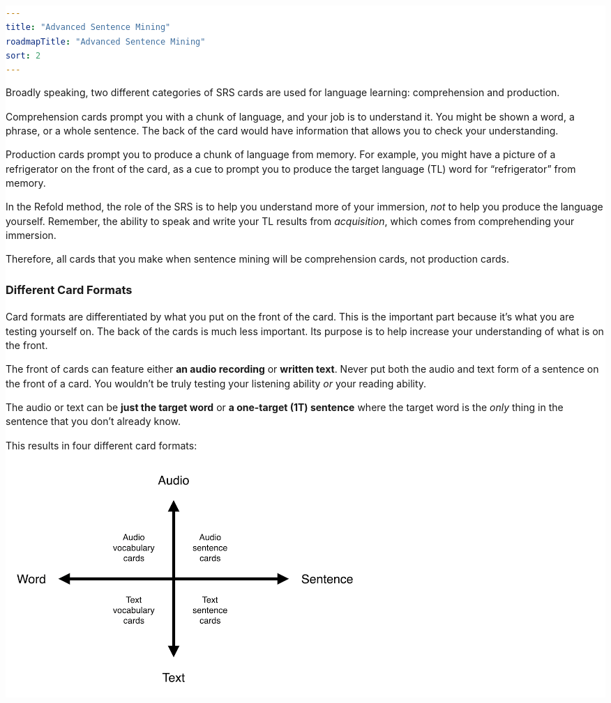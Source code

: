 ```yaml
---
title: "Advanced Sentence Mining"
roadmapTitle: "Advanced Sentence Mining"
sort: 2
---
```


Broadly speaking, two different categories of SRS cards are used for language learning: comprehension and production.

Comprehension cards prompt you with a chunk of language, and your job is to understand it.
You might be shown a word, a phrase, or a whole sentence.
The back of the card would have information that allows you to check your understanding.

Production cards prompt you to produce a chunk of language from memory.
For example, you might have a picture of a refrigerator on the front of the card, as a cue to prompt you to produce the target language (TL) word for “refrigerator” from memory.

In the Refold method, the role of the SRS is to help you understand more of your immersion, _not_ to help you produce the language yourself.
Remember, the ability to speak and write your TL results from _acquisition_, which comes from comprehending your immersion.

Therefore, all cards that you make when sentence mining will be comprehension cards, not production cards.

### Different Card Formats

Card formats are differentiated by what you put on the front of the card.
This is the important part because it’s what you are testing yourself on.
The back of the cards is much less important.
Its purpose is to help increase your understanding of what is on the front.

The front of cards can feature either **an audio recording** or **written text**.
Never put both the audio and text form of a sentence on the front of a card.
You wouldn’t be truly testing your listening ability _or_ your reading ability.

The audio or text can be **just the target word** or **a one-target (1T) sentence** where the target word is the _only_ thing in the sentence that you don’t already know.

This results in four different card formats:

![](images/card-formats.png)
